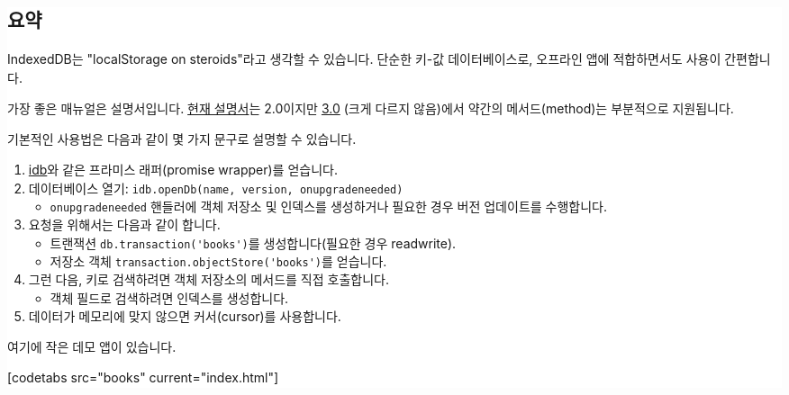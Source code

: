 ## 요약

IndexedDB는 "localStorage on steroids"라고 생각할 수 있습니다. 단순한 키-값 데이터베이스로, 오프라인 앱에 적합하면서도 사용이 간편합니다.

가장 좋은 매뉴얼은 설명서입니다. [현재 설명서](https://w3c.github.io/IndexedDB)는 2.0이지만 [3.0](https://w3c.github.io/IndexedDB/) (크게 다르지 않음)에서 약간의 메서드(method)는 부분적으로 지원됩니다.

기본적인 사용법은 다음과 같이 몇 가지 문구로 설명할 수 있습니다.

1. [idb](https://github.com/jakearchibald/idb)와 같은 프라미스 래퍼(promise wrapper)를 얻습니다.
2. 데이터베이스 열기: `idb.openDb(name, version, onupgradeneeded)`
    - `onupgradeneeded` 핸들러에 객체 저장소 및 인덱스를 생성하거나 필요한 경우 버전 업데이트를 수행합니다.
3. 요청을 위해서는 다음과 같이 합니다.
    - 트랜잭션 `db.transaction('books')`를 생성합니다(필요한 경우 readwrite).
    - 저장소 객체 `transaction.objectStore('books')`를 얻습니다.
4. 그런 다음, 키로 검색하려면 객체 저장소의 메서드를 직접 호출합니다.
    - 객체 필드로 검색하려면 인덱스를 생성합니다.
5. 데이터가 메모리에 맞지 않으면 커서(cursor)를 사용합니다.

여기에 작은 데모 앱이 있습니다.

[codetabs src="books" current="index.html"]
